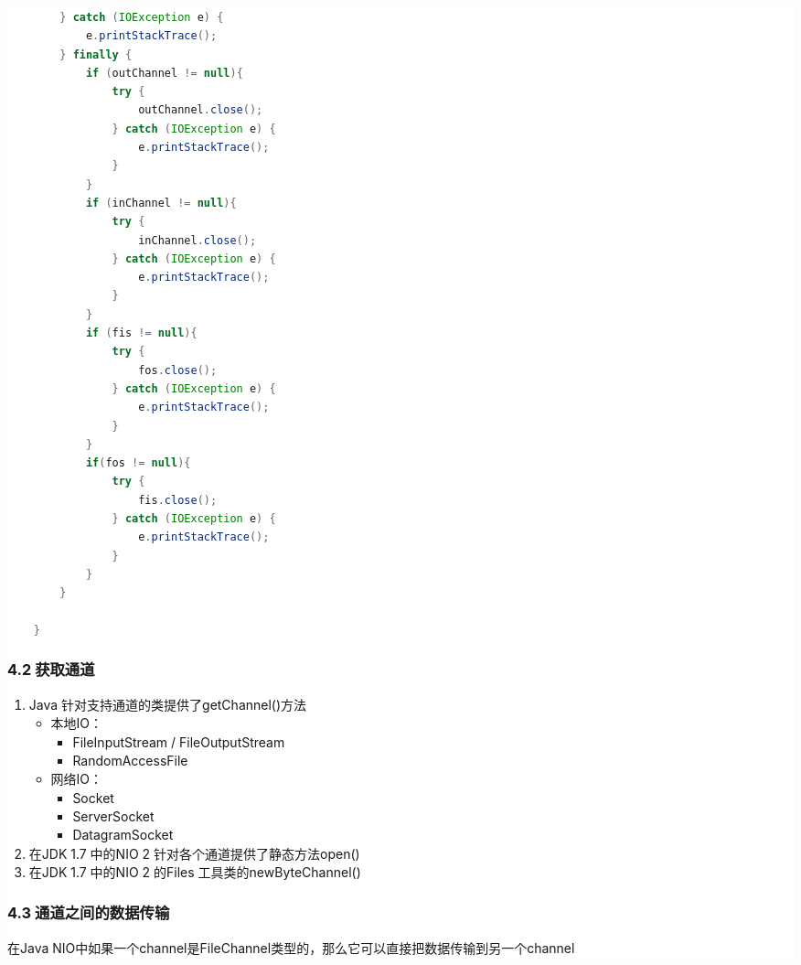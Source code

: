 ```java
        } catch (IOException e) {
            e.printStackTrace();
        } finally {
            if (outChannel != null){
                try {
                    outChannel.close();
                } catch (IOException e) {
                    e.printStackTrace();
                }
            }
            if (inChannel != null){
                try {
                    inChannel.close();
                } catch (IOException e) {
                    e.printStackTrace();
                }
            }
            if (fis != null){
                try {
                    fos.close();
                } catch (IOException e) {
                    e.printStackTrace();
                }
            }
            if(fos != null){
                try {
                    fis.close();
                } catch (IOException e) {
                    e.printStackTrace();
                }
            }
        }

    }
``` 
### 4.2 获取通道
1. Java 针对支持通道的类提供了getChannel()方法
    - 本地IO：
        - FileInputStream / FileOutputStream
        - RandomAccessFile
    - 网络IO：
        - Socket
        - ServerSocket
        - DatagramSocket
2. 在JDK 1.7 中的NIO 2 针对各个通道提供了静态方法open()
3. 在JDK 1.7 中的NIO 2 的Files 工具类的newByteChannel()

### 4.3 通道之间的数据传输
在Java NIO中如果一个channel是FileChannel类型的，那么它可以直接把数据传输到另一个channel
